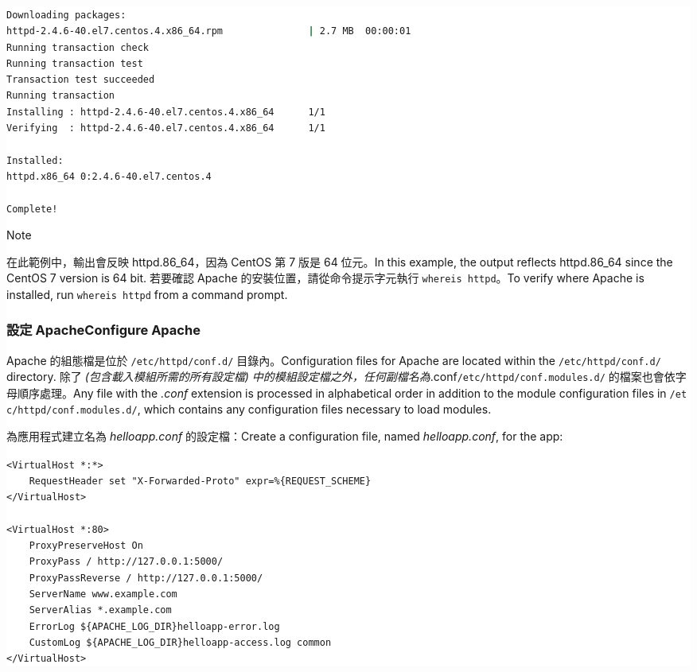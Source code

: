 ```bash
Downloading packages:
httpd-2.4.6-40.el7.centos.4.x86_64.rpm               | 2.7 MB  00:00:01
Running transaction check
Running transaction test
Transaction test succeeded
Running transaction
Installing : httpd-2.4.6-40.el7.centos.4.x86_64      1/1 
Verifying  : httpd-2.4.6-40.el7.centos.4.x86_64      1/1 

Installed:
httpd.x86_64 0:2.4.6-40.el7.centos.4

Complete!
```

> [!NOTE]
> <span data-ttu-id="a9952-149">在此範例中，輸出會反映 httpd.86_64，因為 CentOS 第 7 版是 64 位元。</span><span class="sxs-lookup"><span data-stu-id="a9952-149">In this example, the output reflects httpd.86_64 since the CentOS 7 version is 64 bit.</span></span> <span data-ttu-id="a9952-150">若要確認 Apache 的安裝位置，請從命令提示字元執行 `whereis httpd`。</span><span class="sxs-lookup"><span data-stu-id="a9952-150">To verify where Apache is installed, run `whereis httpd` from a command prompt.</span></span>

### <a name="configure-apache"></a><span data-ttu-id="a9952-151">設定 Apache</span><span class="sxs-lookup"><span data-stu-id="a9952-151">Configure Apache</span></span>

<span data-ttu-id="a9952-152">Apache 的組態檔是位於 `/etc/httpd/conf.d/` 目錄內。</span><span class="sxs-lookup"><span data-stu-id="a9952-152">Configuration files for Apache are located within the `/etc/httpd/conf.d/` directory.</span></span> <span data-ttu-id="a9952-153">除了 *(包含載入模組所需的所有設定檔) 中的模組設定檔之外，任何副檔名為*.conf`/etc/httpd/conf.modules.d/` 的檔案也會依字母順序處理。</span><span class="sxs-lookup"><span data-stu-id="a9952-153">Any file with the *.conf* extension is processed in alphabetical order in addition to the module configuration files in `/etc/httpd/conf.modules.d/`, which contains any configuration files necessary to load modules.</span></span>

<span data-ttu-id="a9952-154">為應用程式建立名為 *helloapp.conf* 的設定檔：</span><span class="sxs-lookup"><span data-stu-id="a9952-154">Create a configuration file, named *helloapp.conf*, for the app:</span></span>

```
<VirtualHost *:*>
    RequestHeader set "X-Forwarded-Proto" expr=%{REQUEST_SCHEME}
</VirtualHost>

<VirtualHost *:80>
    ProxyPreserveHost On
    ProxyPass / http://127.0.0.1:5000/
    ProxyPassReverse / http://127.0.0.1:5000/
    ServerName www.example.com
    ServerAlias *.example.com
    ErrorLog ${APACHE_LOG_DIR}helloapp-error.log
    CustomLog ${APACHE_LOG_DIR}helloapp-access.log common
</VirtualHost>
```
